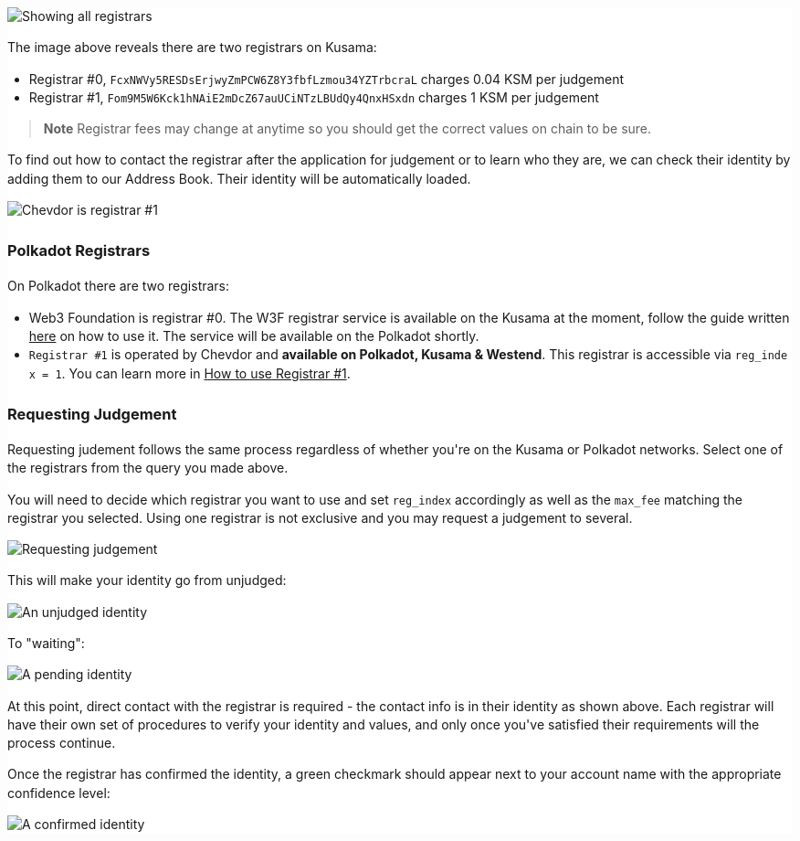 ![Showing all registrars](assets/identity/14.jpg)

The image above reveals there are two registrars on Kusama:

- Registrar #0, `FcxNWVy5RESDsErjwyZmPCW6Z8Y3fbfLzmou34YZTrbcraL` charges 0.04 KSM per judgement
- Registrar #1, `Fom9M5W6Kck1hNAiE2mDcZ67auUCiNTzLBUdQy4QnxHSxdn` charges 1 KSM per judgement

> **Note** Registrar fees may change at anytime so you should get the correct values on chain to be sure.

To find out how to contact the registrar after the application for judgement or to learn who they
are, we can check their identity by adding them to our Address Book. Their identity will be
automatically loaded.

![Chevdor is registrar #1](assets/identity/16.jpg)

### Polkadot Registrars

On Polkadot there are two registrars:

- Web3 Foundation is registrar #0. The W3F registrar service is available on the Kusama at the
  moment, follow the guide written [here](learn-registrar) on how to use it. The service will be
  available on the Polkadot shortly.
- `Registrar #1` is operated by Chevdor and **available on Polkadot, Kusama & Westend**. This registrar is accessible via `reg_index = 1`. You can learn more in [How to use Registrar #1](learn-registrar-1).

### Requesting Judgement

Requesting judement follows the same process regardless of whether you're on the Kusama or Polkadot
networks. Select one of the registrars from the query you made above.

You will need to decide which registrar you want to use and set `reg_index` accordingly as well as the `max_fee` matching the registrar you selected. Using one registrar is not exclusive and you may request a judgement to several.

![Requesting judgement](assets/identity/08.jpg)

This will make your identity go from unjudged:

![An unjudged identity](assets/identity/07.jpg)

To "waiting":

![A pending identity](assets/identity/09.jpg)

At this point, direct contact with the registrar is required - the contact info is in their identity
as shown above. Each registrar will have their own set of procedures to verify your identity and
values, and only once you've satisfied their requirements will the process continue.

Once the registrar has confirmed the identity, a green checkmark should appear next to your account
name with the appropriate confidence level:

![A confirmed identity](assets/identity/10.jpg)
